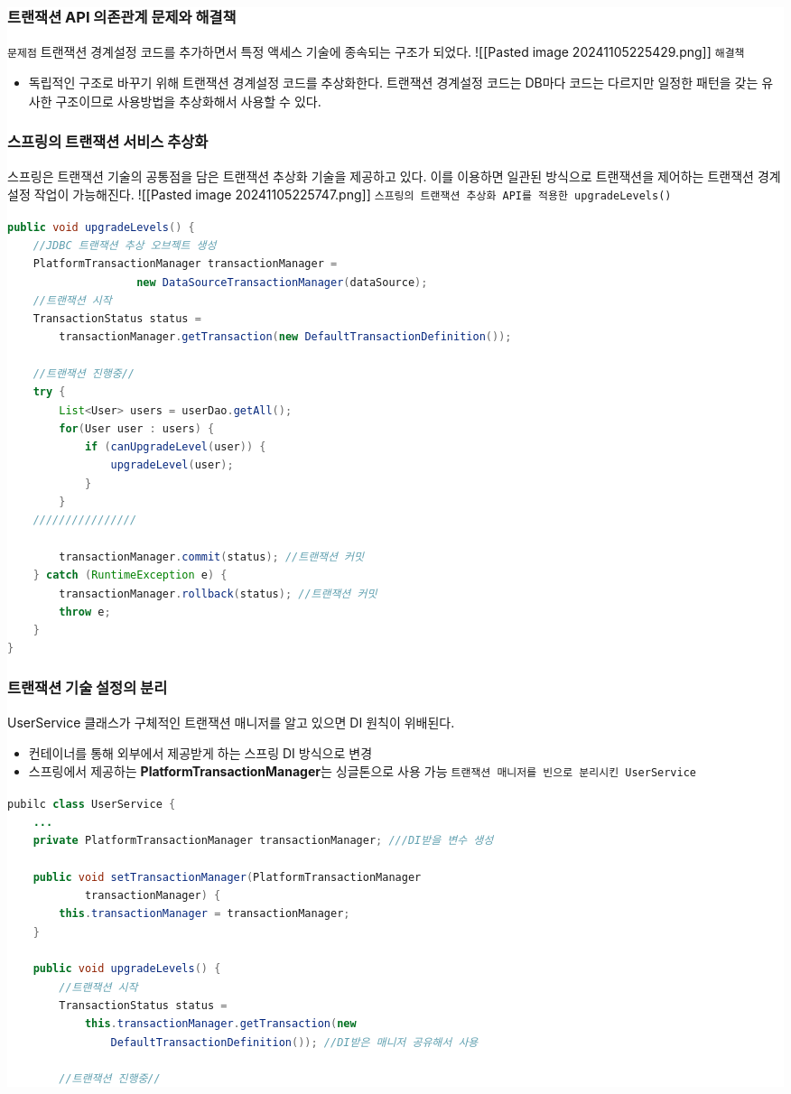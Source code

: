 ### 트랜잭션 API 의존관계 문제와 해결책
`문제점`
트랜잭션 경계설정 코드를 추가하면서 특정 액세스 기술에 종속되는 구조가 되었다.
![[Pasted image 20241105225429.png]]
`해결책`
- 독립적인 구조로 바꾸기 위해 트랜잭션 경계설정 코드를 추상화한다.
	트랜잭션 경계설정 코드는 DB마다 코드는 다르지만 일정한 패턴을 갖는 유사한 구조이므로 사용방법을 추상화해서 사용할 수 있다.

### 스프링의 트랜잭션 서비스 추상화
스프링은 트랜잭션 기술의 공통점을 담은 트랜잭션 추상화 기술을 제공하고 있다.
이를 이용하면 일관된 방식으로 트랜잭션을 제어하는 트랜잭션 경계설정 작업이 가능해진다.
![[Pasted image 20241105225747.png]]
`스프링의 트랜잭션 추상화 API를 적용한 upgradeLevels()`
```java
public void upgradeLevels() {
	//JDBC 트랜잭션 추상 오브젝트 생성
	PlatformTransactionManager transactionManager =
    				new DataSourceTransactionManager(dataSource);
    //트랜잭션 시작
    TransactionStatus status =
    	transactionManager.getTransaction(new DefaultTransactionDefinition());
    
    //트랜잭션 진행중//    
    try { 
    	List<User> users = userDao.getAll();
        for(User user : users) {
        	if (canUpgradeLevel(user)) {
            	upgradeLevel(user);
            }
        }
    ////////////////
    
        transactionManager.commit(status); //트랜잭션 커밋
    } catch (RuntimeException e) {
    	transactionManager.rollback(status); //트랜잭션 커밋
        throw e;
    }
}
```
### 트랜잭션 기술 설정의 분리
UserService 클래스가 구체적인 트랜잭션 매니저를 알고 있으면 DI 원칙이 위배된다.
- 컨테이너를 통해 외부에서 제공받게 하는 스프링 DI 방식으로 변경
- 스프링에서 제공하는 **PlatformTransactionManager**는 싱글톤으로 사용 가능
  `트랜잭션 매니저를 빈으로 분리시킨 UserService`
```java
pubilc class UserService {
	...
    private PlatformTransactionManager transactionManager; ///DI받을 변수 생성
    
    public void setTransactionManager(PlatformTransactionManager 
    		transactionManager) {
    	this.transactionManager = transactionManager;        
    }
    
    public void upgradeLevels() {
        //트랜잭션 시작
        TransactionStatus status =
            this.transactionManager.getTransaction(new 
            	DefaultTransactionDefinition()); //DI받은 매니저 공유해서 사용

        //트랜잭션 진행중//    
```